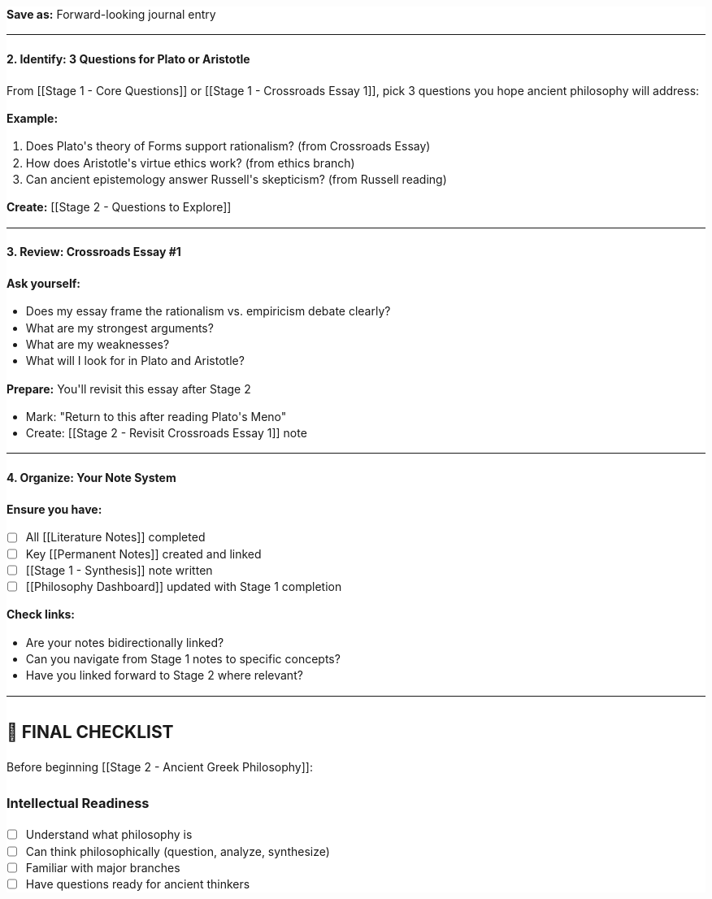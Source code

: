 **Save as:** Forward-looking journal entry

---

#### 2. Identify: 3 Questions for Plato or Aristotle

From [[Stage 1 - Core Questions]] or [[Stage 1 - Crossroads Essay 1]], pick 3 questions you hope ancient philosophy will address:

**Example:**
1. Does Plato's theory of Forms support rationalism? (from Crossroads Essay)
2. How does Aristotle's virtue ethics work? (from ethics branch)
3. Can ancient epistemology answer Russell's skepticism? (from Russell reading)

**Create:** [[Stage 2 - Questions to Explore]]

---

#### 3. Review: Crossroads Essay #1

**Ask yourself:**
- Does my essay frame the rationalism vs. empiricism debate clearly?
- What are my strongest arguments?
- What are my weaknesses?
- What will I look for in Plato and Aristotle?

**Prepare:** You'll revisit this essay after Stage 2
- Mark: "Return to this after reading Plato's Meno"
- Create: [[Stage 2 - Revisit Crossroads Essay 1]] note

---

#### 4. Organize: Your Note System

**Ensure you have:**
- [ ] All [[Literature Notes]] completed
- [ ] Key [[Permanent Notes]] created and linked
- [ ] [[Stage 1 - Synthesis]] note written
- [ ] [[Philosophy Dashboard]] updated with Stage 1 completion

**Check links:**
- Are your notes bidirectionally linked?
- Can you navigate from Stage 1 notes to specific concepts?
- Have you linked forward to Stage 2 where relevant?

---

## 🎯 FINAL CHECKLIST

Before beginning [[Stage 2 - Ancient Greek Philosophy]]:

### Intellectual Readiness
- [ ] Understand what philosophy is
- [ ] Can think philosophically (question, analyze, synthesize)
- [ ] Familiar with major branches
- [ ] Have questions ready for ancient thinkers
